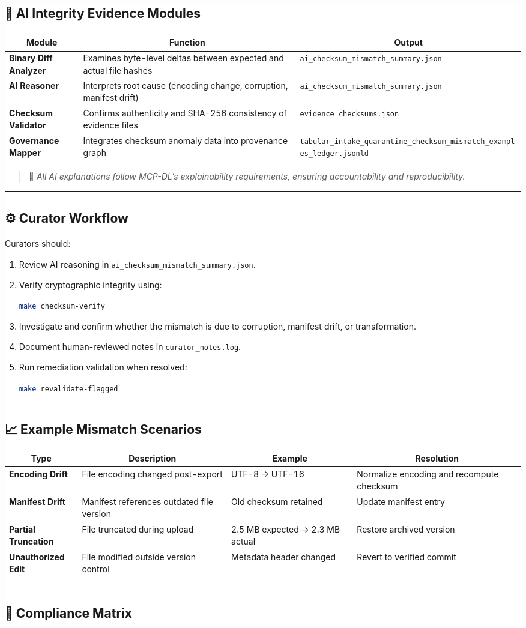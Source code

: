 
## 🤖 AI Integrity Evidence Modules

| Module                   | Function                                                            | Output                                                               |
| ------------------------ | ------------------------------------------------------------------- | -------------------------------------------------------------------- |
| **Binary Diff Analyzer** | Examines byte-level deltas between expected and actual file hashes  | `ai_checksum_mismatch_summary.json`                                  |
| **AI Reasoner**          | Interprets root cause (encoding change, corruption, manifest drift) | `ai_checksum_mismatch_summary.json`                                  |
| **Checksum Validator**   | Confirms authenticity and SHA-256 consistency of evidence files     | `evidence_checksums.json`                                            |
| **Governance Mapper**    | Integrates checksum anomaly data into provenance graph              | `tabular_intake_quarantine_checksum_mismatch_examples_ledger.jsonld` |

> 🧠 *All AI explanations follow MCP-DL’s explainability requirements, ensuring accountability and reproducibility.*

---

## ⚙️ Curator Workflow

Curators should:

1. Review AI reasoning in `ai_checksum_mismatch_summary.json`.
2. Verify cryptographic integrity using:

   ```bash
   make checksum-verify
   ```
3. Investigate and confirm whether the mismatch is due to corruption, manifest drift, or transformation.
4. Document human-reviewed notes in `curator_notes.log`.
5. Run remediation validation when resolved:

   ```bash
   make revalidate-flagged
   ```

---

## 📈 Example Mismatch Scenarios

| Type                   | Description                               | Example                         | Resolution                                |
| ---------------------- | ----------------------------------------- | ------------------------------- | ----------------------------------------- |
| **Encoding Drift**     | File encoding changed post-export         | UTF-8 → UTF-16                  | Normalize encoding and recompute checksum |
| **Manifest Drift**     | Manifest references outdated file version | Old checksum retained           | Update manifest entry                     |
| **Partial Truncation** | File truncated during upload              | 2.5 MB expected → 2.3 MB actual | Restore archived version                  |
| **Unauthorized Edit**  | File modified outside version control     | Metadata header changed         | Revert to verified commit                 |

---

## 🧾 Compliance Matrix
